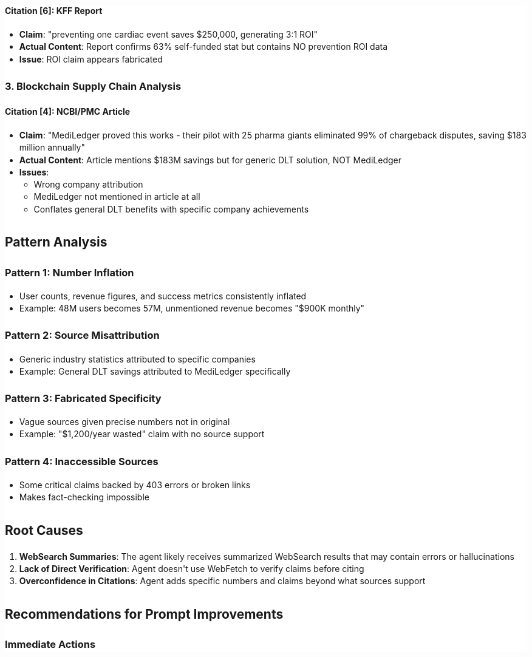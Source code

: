 #### Citation [6]: KFF Report

- **Claim**: "preventing one cardiac event saves $250,000, generating 3:1 ROI"
- **Actual Content**: Report confirms 63% self-funded stat but contains NO prevention ROI data
- **Issue**: ROI claim appears fabricated

### 3. Blockchain Supply Chain Analysis

#### Citation [4]: NCBI/PMC Article

- **Claim**: "MediLedger proved this works - their pilot with 25 pharma giants eliminated 99% of chargeback disputes, saving $183 million annually"
- **Actual Content**: Article mentions $183M savings but for generic DLT solution, NOT MediLedger
- **Issues**:
  - Wrong company attribution
  - MediLedger not mentioned in article at all
  - Conflates general DLT benefits with specific company achievements

## Pattern Analysis

### Pattern 1: Number Inflation

- User counts, revenue figures, and success metrics consistently inflated
- Example: 48M users becomes 57M, unmentioned revenue becomes "$900K monthly"

### Pattern 2: Source Misattribution

- Generic industry statistics attributed to specific companies
- Example: General DLT savings attributed to MediLedger specifically

### Pattern 3: Fabricated Specificity

- Vague sources given precise numbers not in original
- Example: "$1,200/year wasted" claim with no source support

### Pattern 4: Inaccessible Sources

- Some critical claims backed by 403 errors or broken links
- Makes fact-checking impossible

## Root Causes

1. **WebSearch Summaries**: The agent likely receives summarized WebSearch results that may contain errors or hallucinations
2. **Lack of Direct Verification**: Agent doesn't use WebFetch to verify claims before citing
3. **Overconfidence in Citations**: Agent adds specific numbers and claims beyond what sources support

## Recommendations for Prompt Improvements

### Immediate Actions
